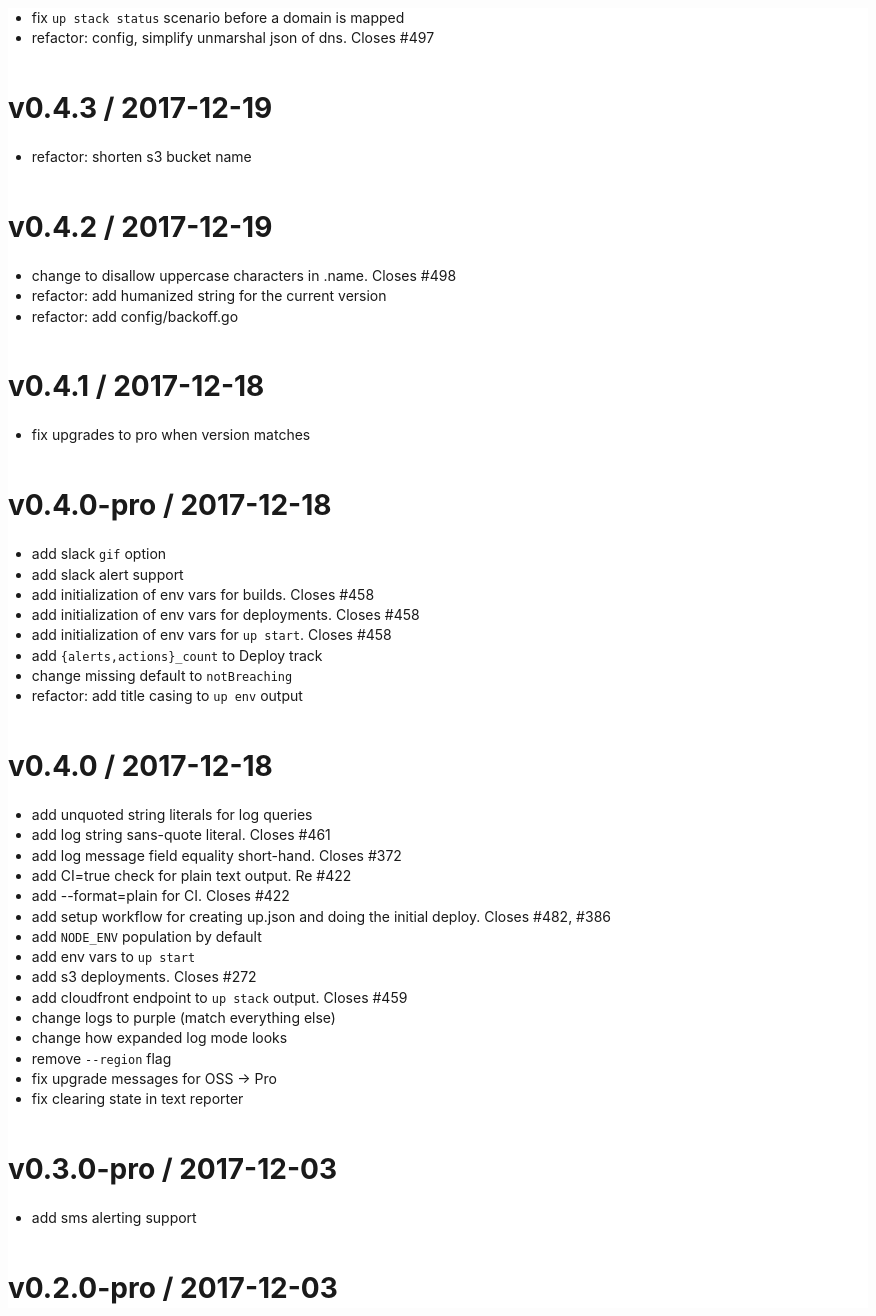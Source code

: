   * fix `up stack status` scenario before a domain is mapped
  * refactor: config, simplify unmarshal json of dns. Closes #497

v0.4.3 / 2017-12-19
===================

  * refactor: shorten s3 bucket name

v0.4.2 / 2017-12-19
===================

  * change to disallow uppercase characters in .name. Closes #498
  * refactor: add humanized string for the current version
  * refactor: add config/backoff.go

v0.4.1 / 2017-12-18
===================

  * fix upgrades to pro when version matches

v0.4.0-pro / 2017-12-18
=======================

  * add slack `gif` option
  * add slack alert support
  * add initialization of env vars for builds. Closes #458
  * add initialization of env vars for deployments. Closes #458
  * add initialization of env vars for `up start`. Closes #458
  * add `{alerts,actions}_count` to Deploy track
  * change missing default to `notBreaching`
  * refactor: add title casing to `up env` output

v0.4.0 / 2017-12-18
===================

  * add unquoted string literals for log queries
  * add log string sans-quote literal. Closes #461
  * add log message field equality short-hand. Closes #372
  * add CI=true check for plain text output. Re #422
  * add --format=plain for CI. Closes #422
  * add setup workflow for creating up.json and doing the initial deploy. Closes #482, #386
  * add `NODE_ENV` population by default
  * add env vars to `up start`
  * add s3 deployments. Closes #272
  * add cloudfront endpoint to `up stack` output. Closes #459
  * change logs to purple (match everything else)
  * change how expanded log mode looks
  * remove `--region` flag
  * fix upgrade messages for OSS -> Pro
  * fix clearing state in text reporter  

v0.3.0-pro / 2017-12-03
=======================

  * add sms alerting support

v0.2.0-pro / 2017-12-03
=======================
